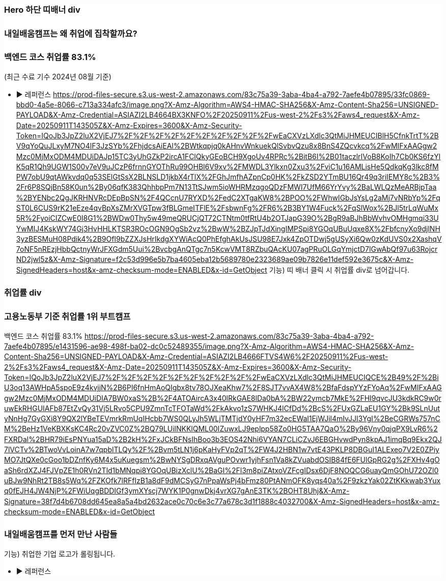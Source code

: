 ### Hero 하단 띠배너 div

### 내일배움캠프는 왜 취업에 집착할까요?

### 백엔드 코스 취업률 83.1%
  (최근 수료 기수 2024년 08월 기준)
  - ▶ 레퍼런스
    https://prod-files-secure.s3.us-west-2.amazonaws.com/83c75a39-3aba-4ba4-a792-7aefe4b07895/33fc0869-bbd0-4a5e-8066-c713a334afc3/image.png?X-Amz-Algorithm=AWS4-HMAC-SHA256&X-Amz-Content-Sha256=UNSIGNED-PAYLOAD&X-Amz-Credential=ASIAZI2LB4664BX3KNFO%2F20250911%2Fus-west-2%2Fs3%2Faws4_request&X-Amz-Date=20250911T143505Z&X-Amz-Expires=3600&X-Amz-Security-Token=IQoJb3JpZ2luX2VjEJ7%2F%2F%2F%2F%2F%2F%2F%2F%2F%2FwEaCXVzLXdlc3QtMiJHMEUCIBlH5CfnkTrtT%2BV9qYoQuJLxyM7NO4lF3JzSYb%2FhjdcsAiEAl%2BWtkqpjq0kAHnvWnkuekQlSvbvQzu8x8BnS4ZQcvkcq%2FwMIFxAAGgw2Mzc0MjMxODM4MDUiDAJp15TC3yUhGZkP2ircA1FClQkyGEoBCH9XgoUv4RPRc%2BitB6I%2B01taczlrIVoB8KoIh7Cb0KS6fzYlK5qR1Qh9UGW1S00v7eV9uJCzP6frnnGYOThRu99OHBl6V9xv%2FMWDL3Ylkxn0Zxu3%2FviC1u16AMLisHe5QdkqKg3lkc8fMPW7obU9qtAWkvdq0q53SElGtSsX2BLNSLD1jkbX4rTlX%2FGhJmfhAZpnCp0HK%2FkZSD2YTmBU16Qr49q3riIEMY8c%2B3%2Fr6P8SQjBn58K0un%2By06qfK383QhhbpPm7N13TtSJwm5ioWHRMzqgoQDzFMWI7UfM66YrYvy%2BaLWLQzMeARBjpTaa%2BYENbc2QgJKRHNVRcDEpBpSN%2F4QCcnU7RYXD%2FedC2XTgaKW8%2BPOO%2FWhwIGbJsYsLg2aMj7vNRbYp%2FqST0L6CUS9rK21eEze4qvBpXsZMrXVGTpw3fBLGmeITFlE%2FsbwnFg%2FR6%2B3BY1W4Fuck%2FqSlWox%2BJl5trLqWuMx5R%2FyoiCIZCwE0I8G1%2BWDw0Thy5w49meQRUCjQT72CTNtm0tfRtU4b2OTJapG39O%2BgR9aBJhBbWvhvOMHgmqi33UYwMIJ4KskWY74Gj3HvHHLKTSR3ROcOGN9OgSb2vz%2BwW%2BZJpTJdXingIMPSpi8YGOqUBuUqxe8X%2FbfcnyXo9djlNH3yzBESMuH08Pdik4%2B9OfI9bZZXJsHrIkdgXYWiAcQ0PhEfghAkUsJSU98E7Jxk4ZpOTDwj5gUSyXi6Qw0zKdUVS0x2XashqV7oNF5nREzjHbbQctnyWrJFXGdm5Uui%2BvcbgAnQTgc7n5KcwVMT8RZbuQAcKU07agPRuOLGqYmjctD7lGwAbQf97u63RojcrND2jwl5z&X-Amz-Signature=f2c53d996e5b7ba4605eba12b5689780e2323689ae09b7826e11def592e3675c&X-Amz-SignedHeaders=host&x-amz-checksum-mode=ENABLED&x-id=GetObject
  기능) 띠 배너 클릭 시 취업률 div로 넘어갑니다.

### 취업률 div 

### 고용노동부 기준 취업률 1위 부트캠프
백엔드 코스 취업률 83.1%
  https://prod-files-secure.s3.us-west-2.amazonaws.com/83c75a39-3aba-4ba4-a792-7aefe4b07895/e1431596-ae98-498f-ba02-dc0c52489355/image.png?X-Amz-Algorithm=AWS4-HMAC-SHA256&X-Amz-Content-Sha256=UNSIGNED-PAYLOAD&X-Amz-Credential=ASIAZI2LB4666FTVS4W6%2F20250911%2Fus-west-2%2Fs3%2Faws4_request&X-Amz-Date=20250911T143505Z&X-Amz-Expires=3600&X-Amz-Security-Token=IQoJb3JpZ2luX2VjEJ7%2F%2F%2F%2F%2F%2F%2F%2F%2F%2FwEaCXVzLXdlc3QtMiJHMEUCIQCE%2B49%2F%2BiU3oq13AWHpA5spoE9z4kvjjN%2B6PI6fnHmAoQIgbx8tv78OJXeaKhw7%2F8SJT7vvAX4W8%2BfaFdspYYzFYoAq%2FwMIFxAAGgw2Mzc0MjMxODM4MDUiDIA7BW0xaS%2B%2F4ATOAircA3x40lRkGAE8lDa0bA%2BW22ymcb7MkE%2FHI9qvcJU3kdkRC9w0ruwEkRHGUIAFb87EtZvQy31Vj5LRvo5CPU9ZmnTcTFOTaWd%2FkAkvo1zS7WHKJ4lCfDd%2BcS%2FUxGZLaEU1GY%2Bk9SLnUutyNnHg7GyGXi8Y9QX2lYBeTEVmrkRmUqIHcbb7WS0QLyJh5WLjTMTjdY0yHF7m32ecEWal1EjWJil4mIvJJl3YgI%2BeCGRWs757nCM%2BeHz1VeKBXKsKC4Rc20vZVC0Z%2BQ79LUilNKKlQML00IZuwxLJ9eplpp58Zo0HG5TAA7QaO%2By96Vny0qjqPX9LvR6%2FXRDal%2BHR79iEsPNYua15aD%2B2kH%2FxJCkBFNsIhBoo3b3EOS42Nhi6VYAN7CLiCZvJ6EBGHvwdPyn8kpAJ1imqBq9Ekx2QJ7lVCTv%2BTwoVvLoinA7w7qpblTLQy%2F%2Bvm5tLN1j6pKaHyFVp2qT%2FW4J2HBN1w7vtE43PKLP8DBGuI1ALExeo7V2E0ZPiyMO7JtQXe0cGoo1bDZnfKy6M4x5uKuegsm%2BwNYSgDRxqAVguPOvwr1yjhFsn1Va8kZVuabdOSIB84fE6FUlGpRG2g%2FXHv4gOaSh6rdXZJ4FJVpZE1h0RVn2Tld1bMNqpi8YGOqUBizXclU%2BaGI%2Fl3m8piZAtxoVZFcgIDsx6DjF8NOQCG6uayQmGOhU72OZl0uBJw9NhRt2TB8s5Wq%2FZKOfk7lRFfIzB1a8dF9dMCSyG7nPpaWsPj4bFmz80PtANmOFK8yqs40a%2F9zkzYak02ZtKKkwab3Yuxq0fEJH4JW4NjP%2FWiUqgBDDIGf3ymXYscj7WYK1P0gnwDkj4vrXG7gAnE3TK%2BOHT8Uhj&X-Amz-Signature=38f7d4b6708dd645ea8a5a4bd2632ace0c70c6e3c77a678c3d1f1888c4032700&X-Amz-SignedHeaders=host&x-amz-checksum-mode=ENABLED&x-id=GetObject

### 내일배움캠프를 먼저 만난 사람들
  기능) 취업한 기업 로고가 롤링됩니다.
  - ▶ 레퍼런스